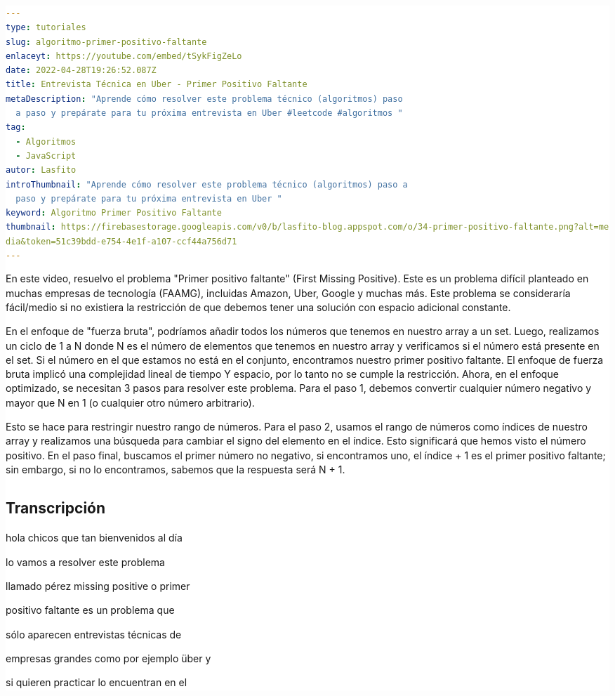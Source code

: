 ```yaml
---
type: tutoriales
slug: algoritmo-primer-positivo-faltante
enlaceyt: https://youtube.com/embed/tSykFigZeLo
date: 2022-04-28T19:26:52.087Z
title: Entrevista Técnica en Uber - Primer Positivo Faltante
metaDescription: "Aprende cómo resolver este problema técnico (algoritmos) paso
  a paso y prepárate para tu próxima entrevista en Uber #leetcode #algoritmos "
tag:
  - Algoritmos
  - JavaScript
autor: Lasfito
introThumbnail: "Aprende cómo resolver este problema técnico (algoritmos) paso a
  paso y prepárate para tu próxima entrevista en Uber "
keyword: Algoritmo Primer Positivo Faltante
thumbnail: https://firebasestorage.googleapis.com/v0/b/lasfito-blog.appspot.com/o/34-primer-positivo-faltante.png?alt=media&token=51c39bdd-e754-4e1f-a107-ccf44a756d71
---
```


En este video, resuelvo el problema "Primer positivo faltante" (First Missing Positive). Este es un problema difícil planteado en muchas empresas de tecnología (FAAMG), incluidas Amazon, Uber, Google y muchas más. Este problema se consideraría fácil/medio si no existiera la restricción de que debemos tener una solución con espacio adicional constante.

En el enfoque de "fuerza bruta", podríamos añadir todos los números que tenemos en nuestro array a un set. Luego, realizamos un ciclo de 1 a N donde N es el número de elementos que tenemos en nuestro array y verificamos si el número está presente en el set. Si el número en el que estamos no está en el conjunto, encontramos nuestro primer positivo faltante. El enfoque de fuerza bruta implicó una complejidad lineal de tiempo Y espacio, por lo tanto no se cumple la restricción. Ahora, en el enfoque optimizado, se necesitan 3 pasos para resolver este problema. Para el paso 1, debemos convertir cualquier número negativo y mayor que N en 1 (o cualquier otro número arbitrario).

Esto se hace para restringir nuestro rango de números. Para el paso 2, usamos el rango de números como índices de nuestro array y realizamos una búsqueda para cambiar el signo del elemento en el índice. Esto significará que hemos visto el número positivo. En el paso final, buscamos el primer número no negativo, si encontramos uno, el índice + 1 es el primer positivo faltante; sin embargo, si no lo encontramos, sabemos que la respuesta será N + 1.

## Transcripción

hola chicos que tan bienvenidos al día

lo vamos a resolver este problema

llamado pérez missing positive o primer

positivo faltante es un problema que

sólo aparecen entrevistas técnicas de

empresas grandes como por ejemplo über y

si quieren practicar lo encuentran en el
